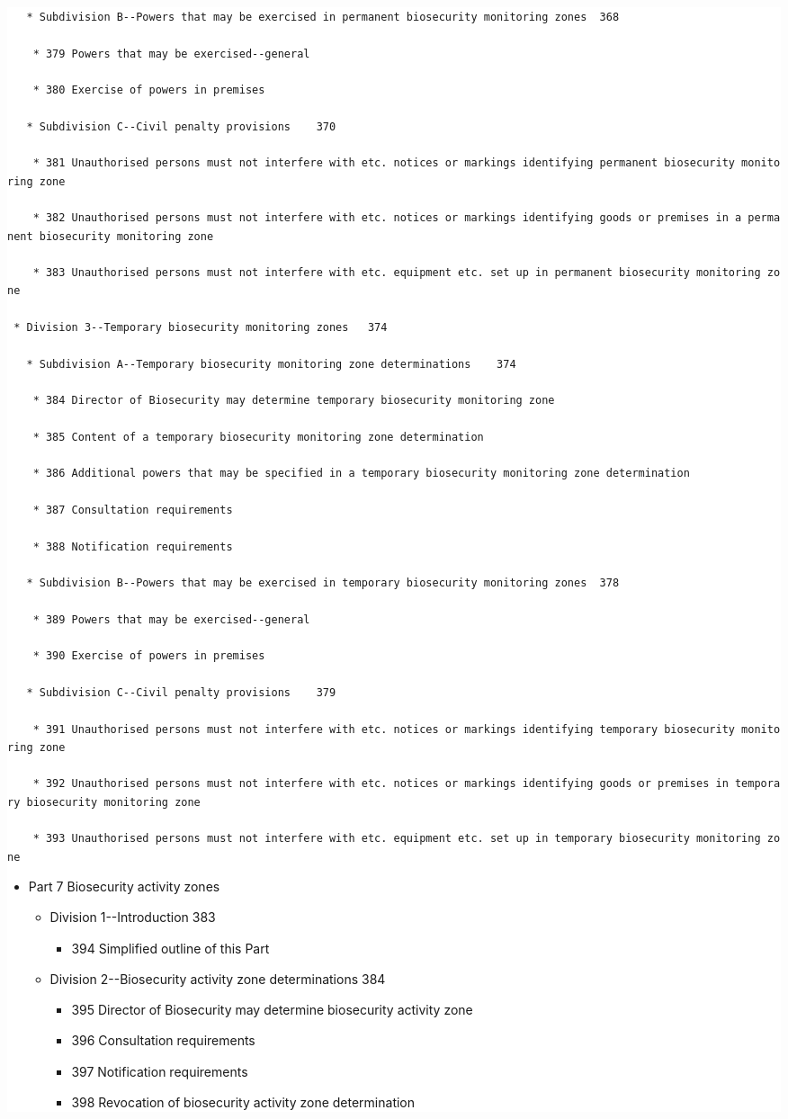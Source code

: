        * Subdivision B--Powers that may be exercised in permanent biosecurity monitoring zones	368

        * 379 Powers that may be exercised--general 

        * 380 Exercise of powers in premises 

       * Subdivision C--Civil penalty provisions	370

        * 381 Unauthorised persons must not interfere with etc. notices or markings identifying permanent biosecurity monitoring zone 

        * 382 Unauthorised persons must not interfere with etc. notices or markings identifying goods or premises in a permanent biosecurity monitoring zone 

        * 383 Unauthorised persons must not interfere with etc. equipment etc. set up in permanent biosecurity monitoring zone 

     * Division 3--Temporary biosecurity monitoring zones	374

       * Subdivision A--Temporary biosecurity monitoring zone determinations	374

        * 384 Director of Biosecurity may determine temporary biosecurity monitoring zone 

        * 385 Content of a temporary biosecurity monitoring zone determination 

        * 386 Additional powers that may be specified in a temporary biosecurity monitoring zone determination 

        * 387 Consultation requirements 

        * 388 Notification requirements 

       * Subdivision B--Powers that may be exercised in temporary biosecurity monitoring zones	378

        * 389 Powers that may be exercised--general 

        * 390 Exercise of powers in premises 

       * Subdivision C--Civil penalty provisions	379

        * 391 Unauthorised persons must not interfere with etc. notices or markings identifying temporary biosecurity monitoring zone 

        * 392 Unauthorised persons must not interfere with etc. notices or markings identifying goods or premises in temporary biosecurity monitoring zone 

        * 393 Unauthorised persons must not interfere with etc. equipment etc. set up in temporary biosecurity monitoring zone 

  * Part 7 Biosecurity activity zones 

     * Division 1--Introduction	383

        * 394 Simplified outline of this Part 

     * Division 2--Biosecurity activity zone determinations	384

        * 395 Director of Biosecurity may determine biosecurity activity zone 

        * 396 Consultation requirements 

        * 397 Notification requirements 

        * 398 Revocation of biosecurity activity zone determination 
